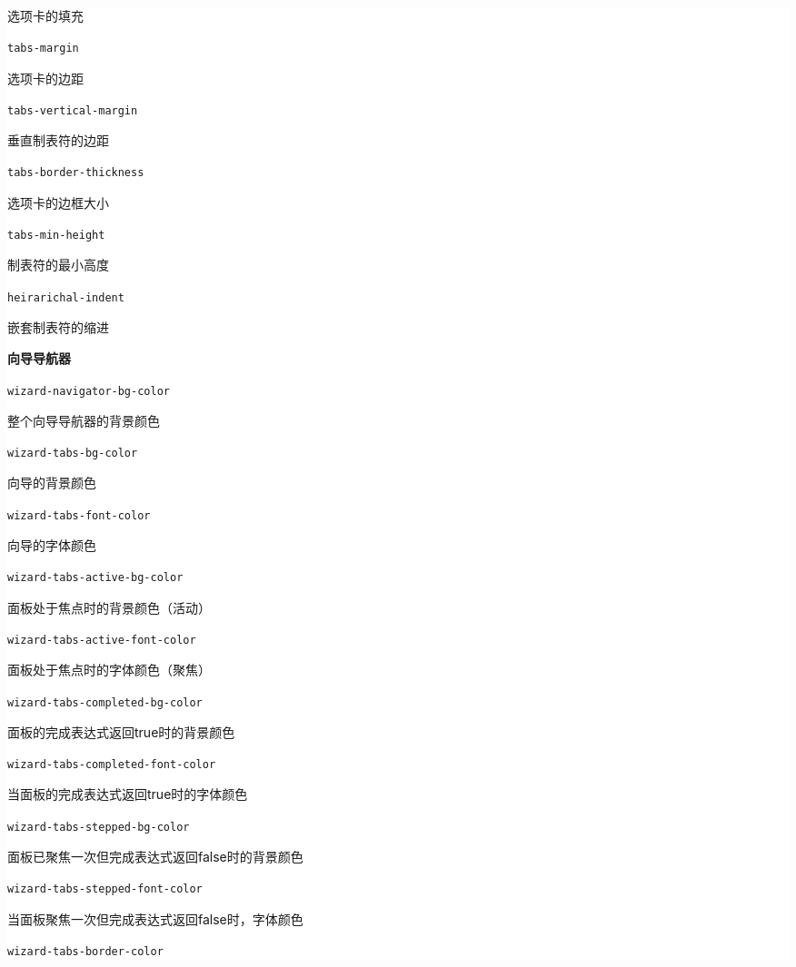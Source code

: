    <td><p>选项卡的填充</p> </td>
  </tr>
  <tr>
   <td><p><code>tabs-margin</code></p> </td>
   <td><p>选项卡的边距</p> </td>
  </tr>
  <tr>
   <td><p><code>tabs-vertical-margin</code></p> </td>
   <td><p>垂直制表符的边距</p> </td>
  </tr>
  <tr>
   <td><p><code>tabs-border-thickness</code></p> </td>
   <td><p>选项卡的边框大小</p> </td>
  </tr>
  <tr>
   <td><p><code>tabs-min-height</code></p> </td>
   <td><p>制表符的最小高度</p> </td>
  </tr>
  <tr>
   <td><p><code>heirarichal-indent</code></p> </td>
   <td><p>嵌套制表符的缩进</p> </td>
  </tr>
  <tr>
   <td><p><strong>向导导航器</strong></p> </td>
   <td><p> </p> </td>
  </tr>
  <tr>
   <td><p><code>wizard-navigator-bg-color</code></p> </td>
   <td>整个向导导航器的背景颜色</td>
  </tr>
  <tr>
   <td><p><code>wizard-tabs-bg-color</code></p> </td>
   <td><p>向导的背景颜色</p> </td>
  </tr>
  <tr>
   <td><p><code>wizard-tabs-font-color</code></p> </td>
   <td><p>向导的字体颜色</p> </td>
  </tr>
  <tr>
   <td><p><code>wizard-tabs-active-bg-color</code></p> </td>
   <td><p>面板处于焦点时的背景颜色（活动）</p> </td>
  </tr>
  <tr>
   <td><p><code>wizard-tabs-active-font-color</code></p> </td>
   <td><p>面板处于焦点时的字体颜色（聚焦）</p> </td>
  </tr>
  <tr>
   <td><p><code>wizard-tabs-completed-bg-color</code></p> </td>
   <td><p>面板的完成表达式返回true时的背景颜色</p> </td>
  </tr>
  <tr>
   <td><p><code>wizard-tabs-completed-font-color</code></p> </td>
   <td><p>当面板的完成表达式返回true时的字体颜色</p> </td>
  </tr>
  <tr>
   <td><p><code>wizard-tabs-stepped-bg-color</code></p> </td>
   <td>面板已聚焦一次但完成表达式返回false时的背景颜色</td>
  </tr>
  <tr>
   <td><p><code>wizard-tabs-stepped-font-color</code></p> </td>
   <td><p>当面板聚焦一次但完成表达式返回false时，字体颜色</p> </td>
  </tr>
  <tr>
   <td><p><code>wizard-tabs-border-color</code></p> </td>